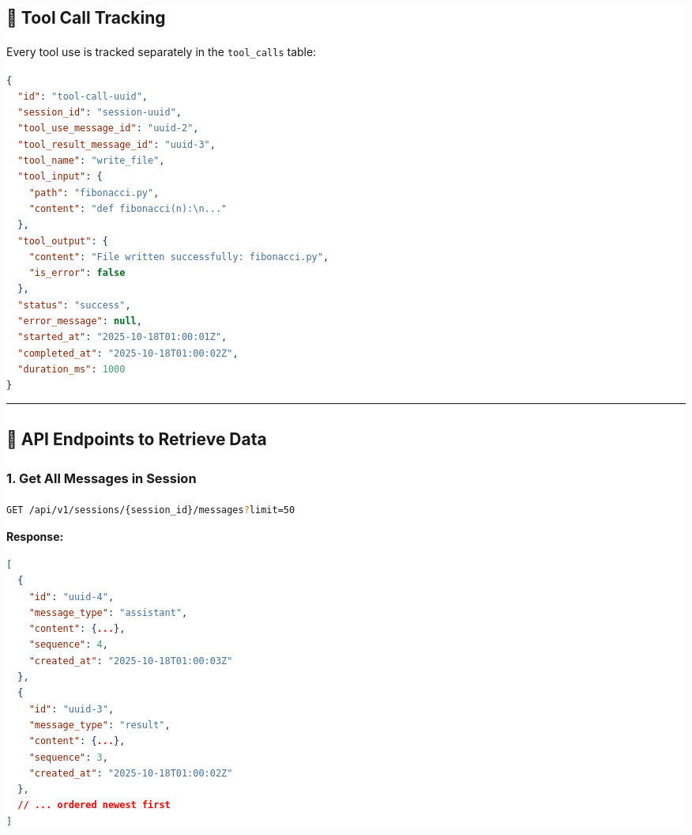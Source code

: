 
## 🔧 Tool Call Tracking

Every tool use is tracked separately in the `tool_calls` table:

```json
{
  "id": "tool-call-uuid",
  "session_id": "session-uuid",
  "tool_use_message_id": "uuid-2",
  "tool_result_message_id": "uuid-3",
  "tool_name": "write_file",
  "tool_input": {
    "path": "fibonacci.py",
    "content": "def fibonacci(n):\n..."
  },
  "tool_output": {
    "content": "File written successfully: fibonacci.py",
    "is_error": false
  },
  "status": "success",
  "error_message": null,
  "started_at": "2025-10-18T01:00:01Z",
  "completed_at": "2025-10-18T01:00:02Z",
  "duration_ms": 1000
}
```

---

## 📡 API Endpoints to Retrieve Data

### **1. Get All Messages in Session**
```bash
GET /api/v1/sessions/{session_id}/messages?limit=50
```

**Response:**
```json
[
  {
    "id": "uuid-4",
    "message_type": "assistant",
    "content": {...},
    "sequence": 4,
    "created_at": "2025-10-18T01:00:03Z"
  },
  {
    "id": "uuid-3",
    "message_type": "result",
    "content": {...},
    "sequence": 3,
    "created_at": "2025-10-18T01:00:02Z"
  },
  // ... ordered newest first
]
```
